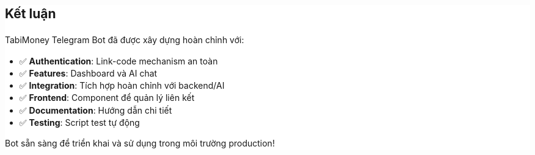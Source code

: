 ## Kết luận

TabiMoney Telegram Bot đã được xây dựng hoàn chỉnh với:

- ✅ **Authentication**: Link-code mechanism an toàn
- ✅ **Features**: Dashboard và AI chat
- ✅ **Integration**: Tích hợp hoàn chỉnh với backend/AI
- ✅ **Frontend**: Component để quản lý liên kết
- ✅ **Documentation**: Hướng dẫn chi tiết
- ✅ **Testing**: Script test tự động

Bot sẵn sàng để triển khai và sử dụng trong môi trường production!
